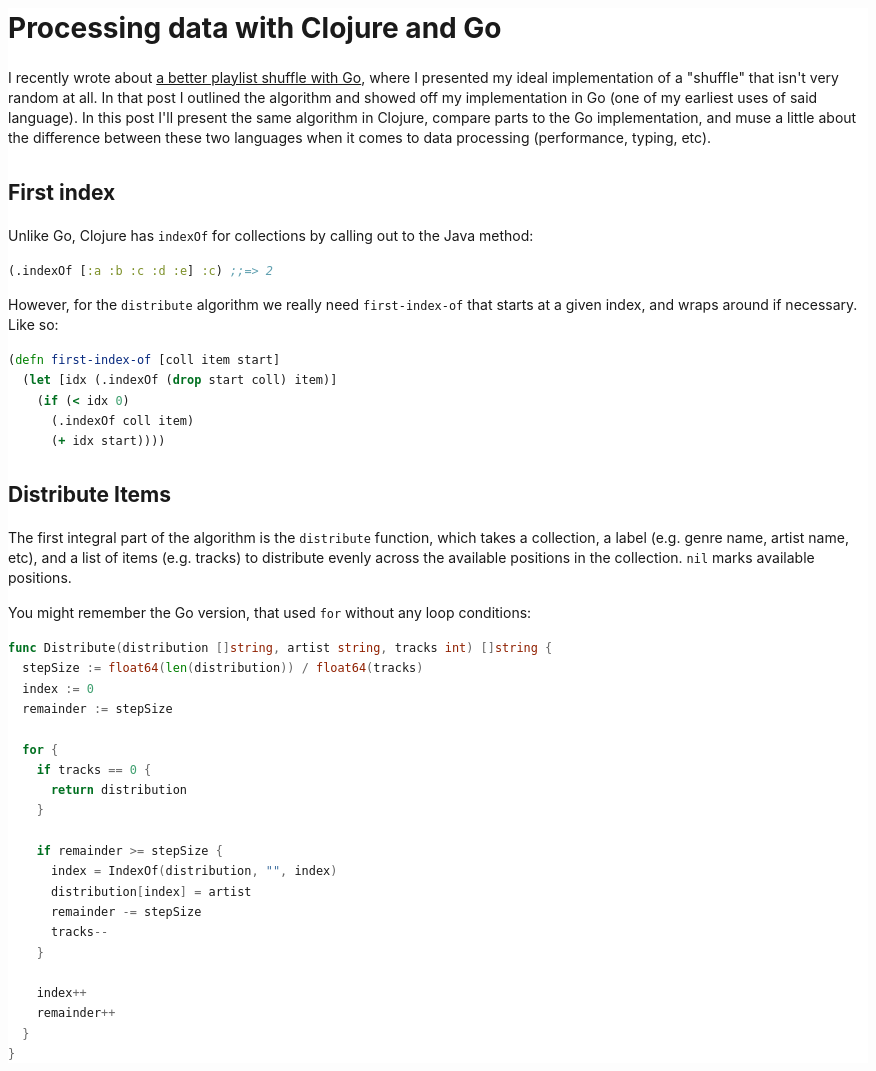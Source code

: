 # Processing data with Clojure and Go

I recently wrote about [a better playlist shuffle with
Go](./a-better-playlist-shuffle-with-golang/), where I presented my ideal
implementation of a "shuffle" that isn't very random at all. In that post I
outlined the algorithm and showed off my implementation in Go (one of my
earliest uses of said language). In this post I'll present the same algorithm in
Clojure, compare parts to the Go implementation, and muse a little about the
difference between these two languages when it comes to data processing
(performance, typing, etc).

## First index

Unlike Go, Clojure has `indexOf` for collections by calling out to the Java
method:

```clj
(.indexOf [:a :b :c :d :e] :c) ;;=> 2
```

However, for the `distribute` algorithm we really need `first-index-of` that
starts at a given index, and wraps around if necessary. Like so:

```clj
(defn first-index-of [coll item start]
  (let [idx (.indexOf (drop start coll) item)]
    (if (< idx 0)
      (.indexOf coll item)
      (+ idx start))))
```

## Distribute Items

The first integral part of the algorithm is the `distribute` function, which
takes a collection, a label (e.g. genre name, artist name, etc), and a list of
items (e.g. tracks) to distribute evenly across the available positions in the
collection. `nil` marks available positions.

You might remember the Go version, that used `for` without any loop conditions:

```go
func Distribute(distribution []string, artist string, tracks int) []string {
  stepSize := float64(len(distribution)) / float64(tracks)
  index := 0
  remainder := stepSize

  for {
    if tracks == 0 {
      return distribution
    }

    if remainder >= stepSize {
      index = IndexOf(distribution, "", index)
      distribution[index] = artist
      remainder -= stepSize
      tracks--
    }

    index++
    remainder++
  }
}
```
